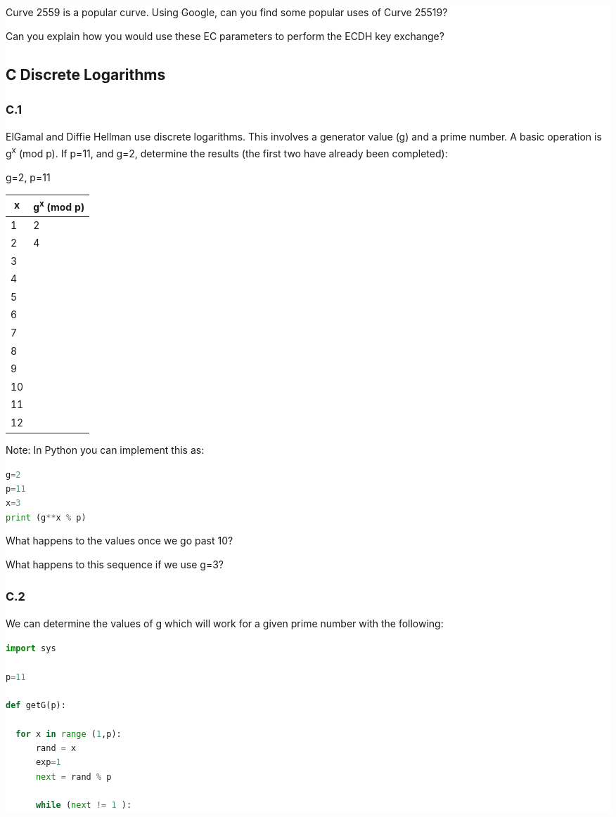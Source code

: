 
Curve 2559 is a popular curve. Using Google, can you find some popular uses of Curve 25519?





Can you explain how you would use these EC parameters to perform the ECDH key exchange?







## C	Discrete Logarithms
### C.1	
ElGamal and Diffie Hellman use discrete logarithms. This involves a generator value (g) and a prime number. A basic operation is g<sup>x</sup> (mod p). If p=11, and g=2, determine the results (the first two have already been completed):

g=2, p=11

x | g<sup>x</sup> (mod p)
------------ | -------------
1|	2
2|	4
3|	
4|	
5|	
6|	
7|	
8|	
9|	
10|	
11|	
12|	

Note: In Python you can implement this as:

```python
g=2
p=11
x=3
print (g**x % p)
```


What happens to the values once we go past 10?



What happens to this sequence if we use g=3?






### C.2	
We can determine the values of g which will work for a given prime number with the following:
```python
import sys

p=11

def getG(p):

  for x in range (1,p):
	  rand = x
	  exp=1
	  next = rand % p

	  while (next != 1 ):
```